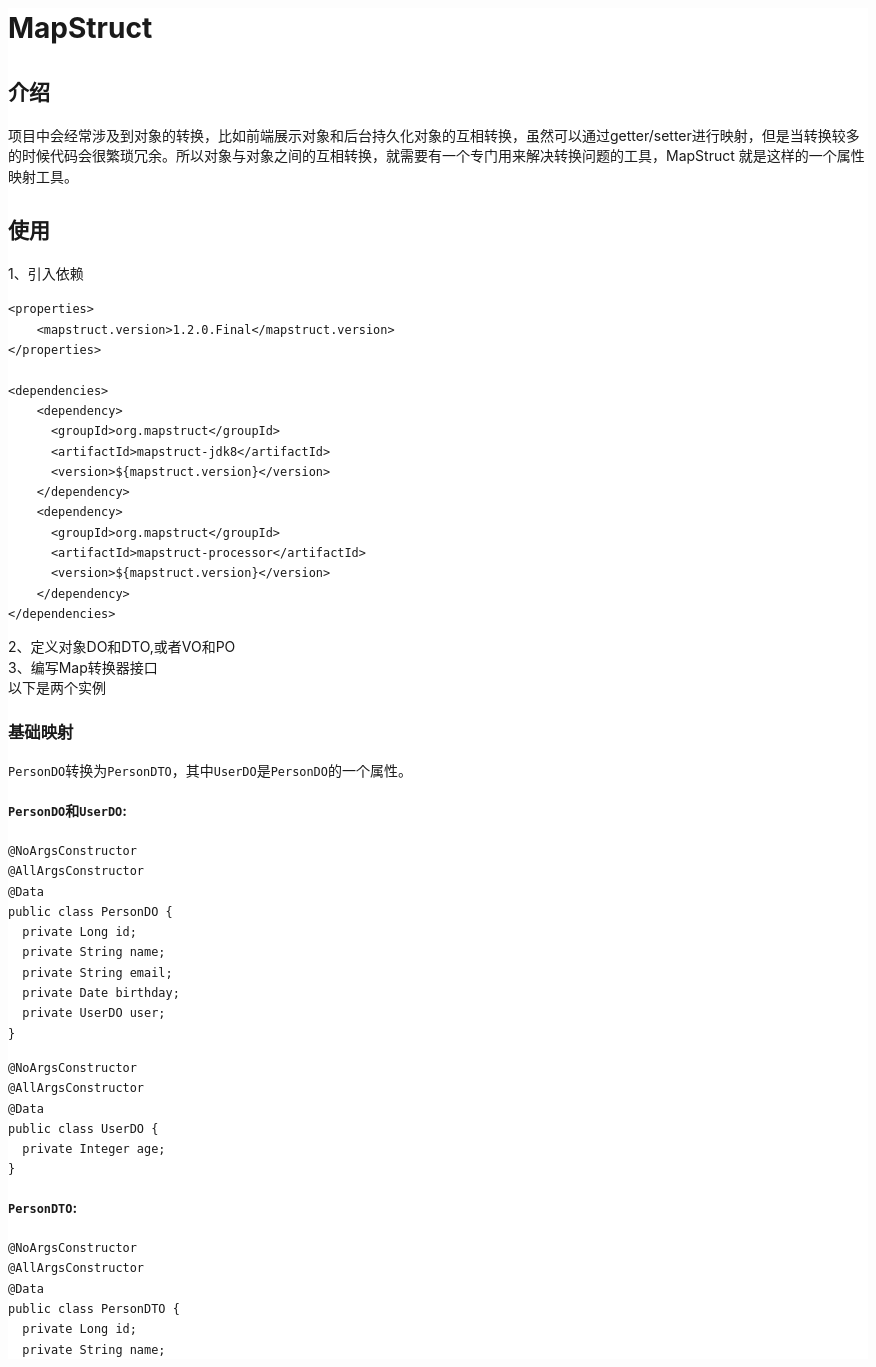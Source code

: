 # MapStruct
## 介绍  
项目中会经常涉及到对象的转换，比如前端展示对象和后台持久化对象的互相转换，虽然可以通过getter/setter进行映射，但是当转换较多的时候代码会很繁琐冗余。所以对象与对象之间的互相转换，就需要有一个专门用来解决转换问题的工具，MapStruct 就是这样的一个属性映射工具。
## 使用
1、引入依赖  
```
<properties>
    <mapstruct.version>1.2.0.Final</mapstruct.version>
</properties>

<dependencies>
    <dependency>
      <groupId>org.mapstruct</groupId>
      <artifactId>mapstruct-jdk8</artifactId>
      <version>${mapstruct.version}</version>
    </dependency>
    <dependency>
      <groupId>org.mapstruct</groupId>
      <artifactId>mapstruct-processor</artifactId>
      <version>${mapstruct.version}</version>
    </dependency>
</dependencies>
```
2、定义对象DO和DTO,或者VO和PO  
3、编写Map转换器接口  
以下是两个实例
### 基础映射
`PersonDO`转换为`PersonDTO`，其中`UserDO`是`PersonDO`的一个属性。  

#### `PersonDO`和`UserDO`:
```
@NoArgsConstructor
@AllArgsConstructor
@Data
public class PersonDO {
  private Long id;
  private String name;
  private String email;
  private Date birthday;
  private UserDO user;
}
```
```
@NoArgsConstructor
@AllArgsConstructor
@Data
public class UserDO {
  private Integer age;
}

```
#### `PersonDTO`:
```
@NoArgsConstructor
@AllArgsConstructor
@Data
public class PersonDTO {
  private Long id;
  private String name;
```